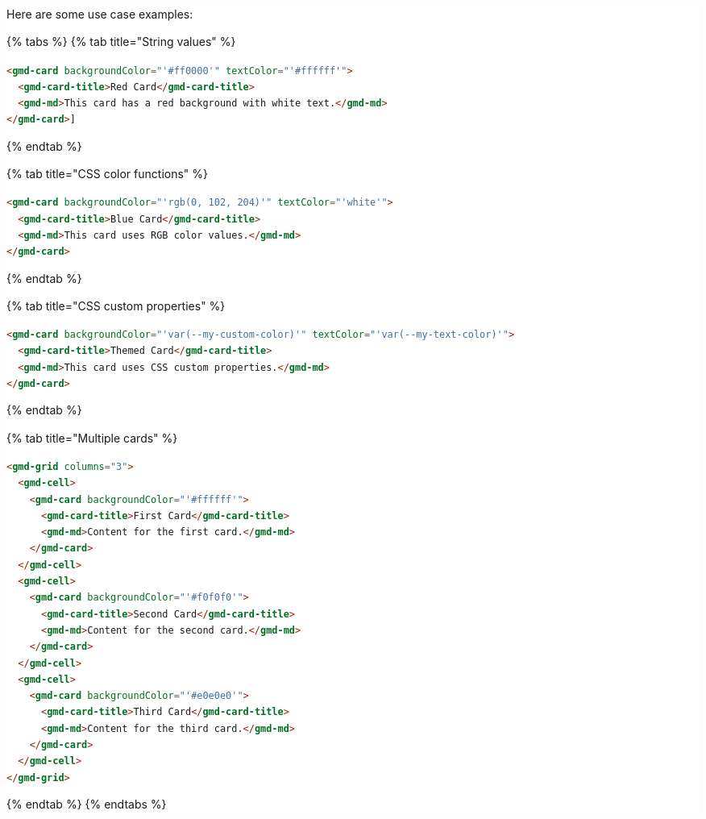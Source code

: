 Here are some use case examples:

{% tabs %}
{% tab title="String values" %}
```markdown
<gmd-card backgroundColor="'#ff0000'" textColor="'#ffffff'">
  <gmd-card-title>Red Card</gmd-card-title>
  <gmd-md>This card has a red background with white text.</gmd-md>
</gmd-card>]
```
{% endtab %}

{% tab title="CSS color functions" %}
```markdown
<gmd-card backgroundColor="'rgb(0, 102, 204)'" textColor="'white'">
  <gmd-card-title>Blue Card</gmd-card-title>
  <gmd-md>This card uses RGB color values.</gmd-md>
</gmd-card>

```
{% endtab %}

{% tab title="CSS custom properties" %}
```markdown
<gmd-card backgroundColor="'var(--my-custom-color)'" textColor="'var(--my-text-color)'">
  <gmd-card-title>Themed Card</gmd-card-title>
  <gmd-md>This card uses CSS custom properties.</gmd-md>
</gmd-card>
```
{% endtab %}

{% tab title="Multiple cards" %}
```markdown
<gmd-grid columns="3">
  <gmd-cell>
    <gmd-card backgroundColor="'#ffffff'">
      <gmd-card-title>First Card</gmd-card-title>
      <gmd-md>Content for the first card.</gmd-md>
    </gmd-card>
  </gmd-cell>
  <gmd-cell>
    <gmd-card backgroundColor="'#f0f0f0'">
      <gmd-card-title>Second Card</gmd-card-title>
      <gmd-md>Content for the second card.</gmd-md>
    </gmd-card>
  </gmd-cell>
  <gmd-cell>
    <gmd-card backgroundColor="'#e0e0e0'">
      <gmd-card-title>Third Card</gmd-card-title>
      <gmd-md>Content for the third card.</gmd-md>
    </gmd-card>
  </gmd-cell>
</gmd-grid>
```
{% endtab %}
{% endtabs %}
